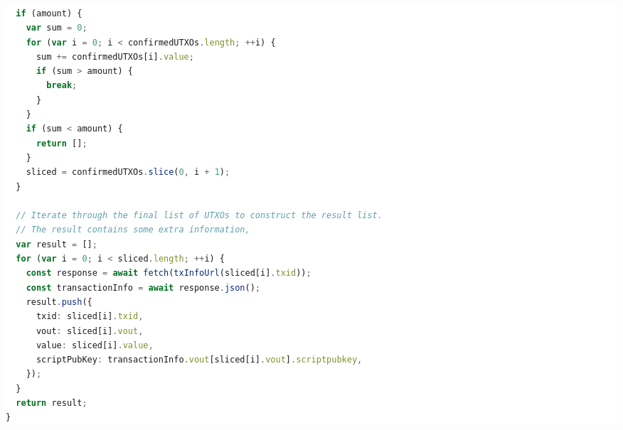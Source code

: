 ```ts
  if (amount) {
    var sum = 0;
    for (var i = 0; i < confirmedUTXOs.length; ++i) {
      sum += confirmedUTXOs[i].value;
      if (sum > amount) {
        break;
      }
    }
    if (sum < amount) {
      return [];
    }
    sliced = confirmedUTXOs.slice(0, i + 1);
  }

  // Iterate through the final list of UTXOs to construct the result list.
  // The result contains some extra information,
  var result = [];
  for (var i = 0; i < sliced.length; ++i) {
    const response = await fetch(txInfoUrl(sliced[i].txid));
    const transactionInfo = await response.json();
    result.push({
      txid: sliced[i].txid,
      vout: sliced[i].vout,
      value: sliced[i].value,
      scriptPubKey: transactionInfo.vout[sliced[i].vout].scriptpubkey,
    });
  }
  return result;
}
```
